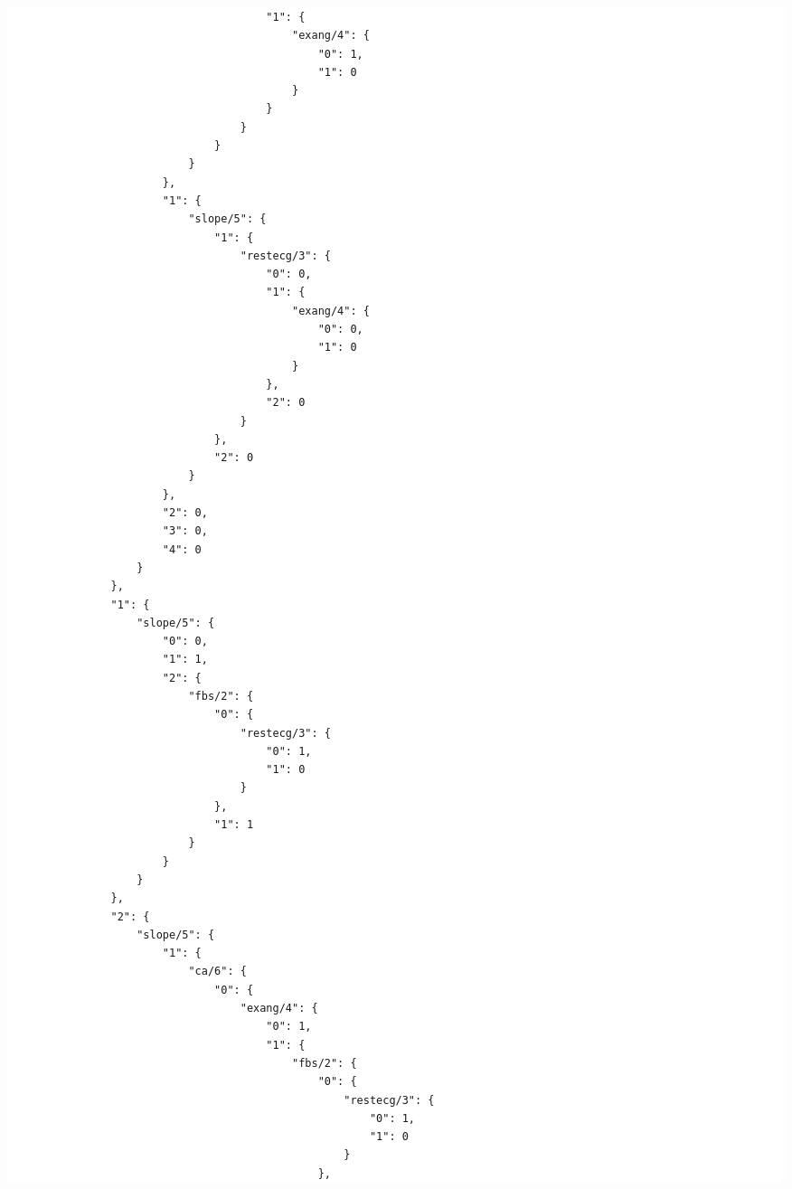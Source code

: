                                             "1": {
                                                "exang/4": {
                                                    "0": 1,
                                                    "1": 0
                                                }
                                            }
                                        }
                                    }
                                }
                            },
                            "1": {
                                "slope/5": {
                                    "1": {
                                        "restecg/3": {
                                            "0": 0,
                                            "1": {
                                                "exang/4": {
                                                    "0": 0,
                                                    "1": 0
                                                }
                                            },
                                            "2": 0
                                        }
                                    },
                                    "2": 0
                                }
                            },
                            "2": 0,
                            "3": 0,
                            "4": 0
                        }
                    },
                    "1": {
                        "slope/5": {
                            "0": 0,
                            "1": 1,
                            "2": {
                                "fbs/2": {
                                    "0": {
                                        "restecg/3": {
                                            "0": 1,
                                            "1": 0
                                        }
                                    },
                                    "1": 1
                                }
                            }
                        }
                    },
                    "2": {
                        "slope/5": {
                            "1": {
                                "ca/6": {
                                    "0": {
                                        "exang/4": {
                                            "0": 1,
                                            "1": {
                                                "fbs/2": {
                                                    "0": {
                                                        "restecg/3": {
                                                            "0": 1,
                                                            "1": 0
                                                        }
                                                    },
